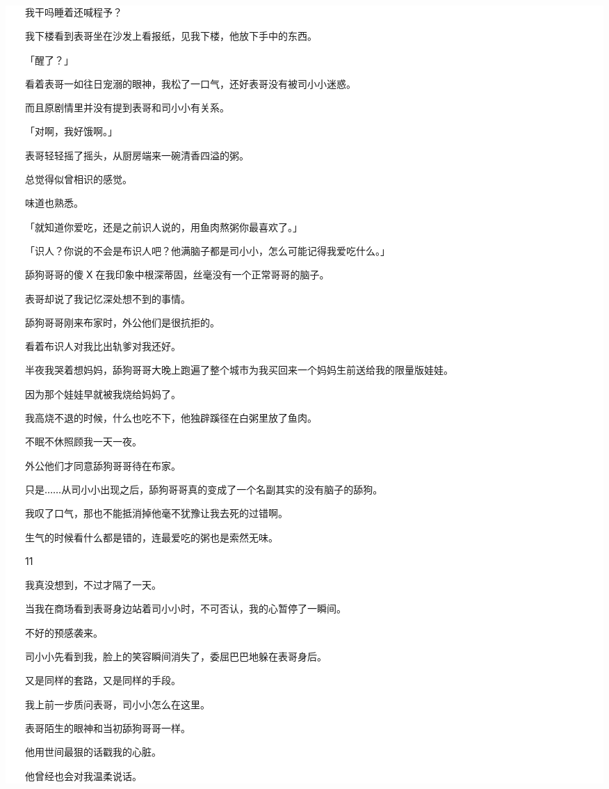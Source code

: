 &emsp;&emsp;我干吗睡着还喊程予？  
  
&emsp;&emsp;我下楼看到表哥坐在沙发上看报纸，见我下楼，他放下手中的东西。  
  
&emsp;&emsp;「醒了？」  
  
&emsp;&emsp;看着表哥一如往日宠溺的眼神，我松了一口气，还好表哥没有被司小小迷惑。  
  
&emsp;&emsp;而且原剧情里并没有提到表哥和司小小有关系。  
  
&emsp;&emsp;「对啊，我好饿啊。」  
  
&emsp;&emsp;表哥轻轻摇了摇头，从厨房端来一碗清香四溢的粥。  
  
&emsp;&emsp;总觉得似曾相识的感觉。  
  
&emsp;&emsp;味道也熟悉。  
  
&emsp;&emsp;「就知道你爱吃，还是之前识人说的，用鱼肉熬粥你最喜欢了。」  
  
&emsp;&emsp;「识人？你说的不会是布识人吧？他满脑子都是司小小，怎么可能记得我爱吃什么。」  
  
&emsp;&emsp;舔狗哥哥的傻 X 在我印象中根深蒂固，丝毫没有一个正常哥哥的脑子。  
  
&emsp;&emsp;表哥却说了我记忆深处想不到的事情。  
  
&emsp;&emsp;舔狗哥哥刚来布家时，外公他们是很抗拒的。  
  
&emsp;&emsp;看着布识人对我比出轨爹对我还好。  
  
&emsp;&emsp;半夜我哭着想妈妈，舔狗哥哥大晚上跑遍了整个城市为我买回来一个妈妈生前送给我的限量版娃娃。  
  
&emsp;&emsp;因为那个娃娃早就被我烧给妈妈了。  
  
&emsp;&emsp;我高烧不退的时候，什么也吃不下，他独辟蹊径在白粥里放了鱼肉。  
  
&emsp;&emsp;不眠不休照顾我一天一夜。  
  
&emsp;&emsp;外公他们才同意舔狗哥哥待在布家。  
  
&emsp;&emsp;只是……从司小小出现之后，舔狗哥哥真的变成了一个名副其实的没有脑子的舔狗。  
  
&emsp;&emsp;我叹了口气，那也不能抵消掉他毫不犹豫让我去死的过错啊。  
  
&emsp;&emsp;生气的时候看什么都是错的，连最爱吃的粥也是索然无味。  
  
&emsp;&emsp;11  
  
&emsp;&emsp;我真没想到，不过才隔了一天。  
  
&emsp;&emsp;当我在商场看到表哥身边站着司小小时，不可否认，我的心暂停了一瞬间。  
  
&emsp;&emsp;不好的预感袭来。  
  
&emsp;&emsp;司小小先看到我，脸上的笑容瞬间消失了，委屈巴巴地躲在表哥身后。  
  
&emsp;&emsp;又是同样的套路，又是同样的手段。  
  
&emsp;&emsp;我上前一步质问表哥，司小小怎么在这里。  
  
&emsp;&emsp;表哥陌生的眼神和当初舔狗哥哥一样。  
  
&emsp;&emsp;他用世间最狠的话戳我的心脏。  
  
&emsp;&emsp;他曾经也会对我温柔说话。  
  